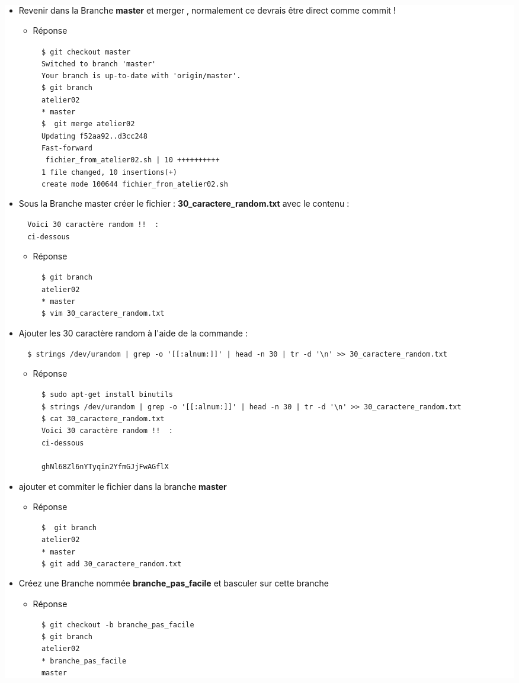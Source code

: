 
* Revenir dans la Branche **master** et merger , normalement ce devrais être direct comme commit !

    * Réponse

            $ git checkout master
            Switched to branch 'master'
            Your branch is up-to-date with 'origin/master'.
            $ git branch
            atelier02
            * master
            $  git merge atelier02
            Updating f52aa92..d3cc248
            Fast-forward
             fichier_from_atelier02.sh | 10 ++++++++++
            1 file changed, 10 insertions(+)
            create mode 100644 fichier_from_atelier02.sh

* Sous la Branche master créer le fichier : __30\_caractere\_random.txt__ avec le contenu :

        Voici 30 caractère random !!  : 
        ci-dessous 


    * Réponse

            $ git branch
            atelier02
            * master
            $ vim 30_caractere_random.txt

* Ajouter les 30 caractère random à l'aide de la commande : 

        $ strings /dev/urandom | grep -o '[[:alnum:]]' | head -n 30 | tr -d '\n' >> 30_caractere_random.txt

    * Réponse

            $ sudo apt-get install binutils
            $ strings /dev/urandom | grep -o '[[:alnum:]]' | head -n 30 | tr -d '\n' >> 30_caractere_random.txt
            $ cat 30_caractere_random.txt
            Voici 30 caractère random !!  : 
            ci-dessous 

            ghNl68Zl6nYTyqin2YfmGJjFwAGflX


* ajouter et commiter le fichier dans la branche **master** 

    * Réponse 

            $  git branch
            atelier02
            * master
            $ git add 30_caractere_random.txt

* Créez une Branche nommée **branche\_pas\_facile** et basculer sur cette branche


    * Réponse 

            $ git checkout -b branche_pas_facile
            $ git branch
            atelier02
            * branche_pas_facile
            master
            